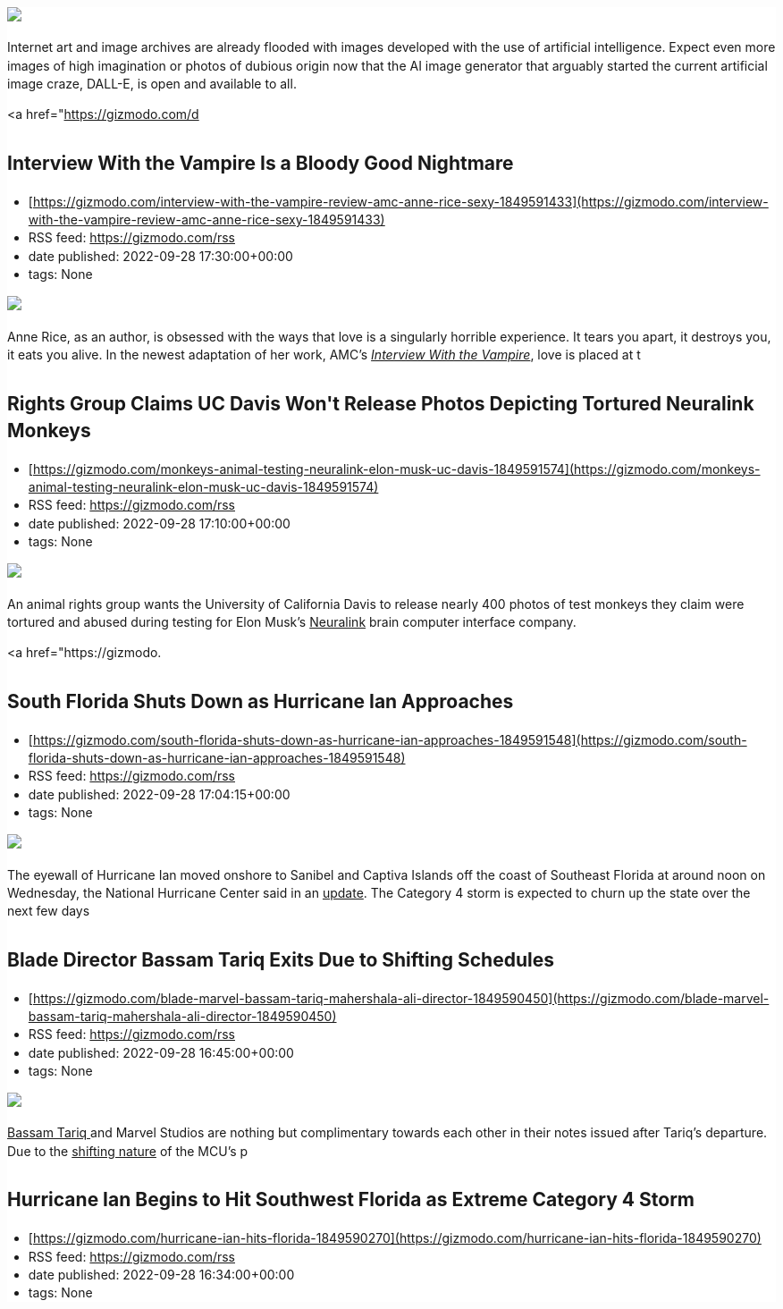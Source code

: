 <img src="https://i.kinja-img.com/gawker-media/image/upload/s--UbJIqpp5--/c_fit,fl_progressive,q_80,w_636/c1b69ac902965bfed959e81ae3af8ca6.png" /><p>Internet art and image archives are already flooded with images developed with the use of artificial intelligence. Expect even more images of high imagination or photos of dubious origin now that the AI image generator that arguably started the current artificial image craze, DALL-E, is open and available to all.</p><p><a href="https://gizmodo.com/d

## Interview With the Vampire Is a Bloody Good Nightmare
 - [https://gizmodo.com/interview-with-the-vampire-review-amc-anne-rice-sexy-1849591433](https://gizmodo.com/interview-with-the-vampire-review-amc-anne-rice-sexy-1849591433)
 - RSS feed: https://gizmodo.com/rss
 - date published: 2022-09-28 17:30:00+00:00
 - tags: None

<img src="https://i.kinja-img.com/gawker-media/image/upload/s--p0Tey5y0--/c_fit,fl_progressive,q_80,w_636/9b046074e4327fded4e395b74b2ea0de.png" /><p>Anne Rice, as an author, is obsessed with the ways that love is a singularly horrible experience. It tears you apart, it destroys you, it eats you alive. In the newest adaptation of her work, AMC’s <a href="https://gizmodo.com/interview-with-the-vampire-remake-comic-con-trailer-1849323608"><em>Interview With the Vampire</em></a>, love is placed at t

## Rights Group Claims UC Davis Won't Release Photos Depicting Tortured Neuralink Monkeys
 - [https://gizmodo.com/monkeys-animal-testing-neuralink-elon-musk-uc-davis-1849591574](https://gizmodo.com/monkeys-animal-testing-neuralink-elon-musk-uc-davis-1849591574)
 - RSS feed: https://gizmodo.com/rss
 - date published: 2022-09-28 17:10:00+00:00
 - tags: None

<img src="https://i.kinja-img.com/gawker-media/image/upload/s--Oa6Ychgc--/c_fit,fl_progressive,q_80,w_636/1f823f77233d6a924bfca4e8948ebc43.jpg" /><p>An animal rights group wants the University of California Davis to release nearly 400 photos of test monkeys they claim were tortured and abused during testing for Elon Musk’s <a href="https://gizmodo.com/what-to-know-about-neuralink-elon-musk-s-brain-compute-1844751895">Neuralink</a> brain computer interface company.</p><p><a href="https://gizmodo.

## South Florida Shuts Down as Hurricane Ian Approaches
 - [https://gizmodo.com/south-florida-shuts-down-as-hurricane-ian-approaches-1849591548](https://gizmodo.com/south-florida-shuts-down-as-hurricane-ian-approaches-1849591548)
 - RSS feed: https://gizmodo.com/rss
 - date published: 2022-09-28 17:04:15+00:00
 - tags: None

<img src="https://i.kinja-img.com/gawker-media/image/upload/s--bv1oG-A6--/c_fit,fl_progressive,q_80,w_636/cc4bdaae79ee321ffc4dd3ab4ce4554f.jpg" /><p>The eyewall of Hurricane Ian moved onshore to Sanibel and Captiva Islands off the coast of Southeast Florida at around noon on Wednesday, the National Hurricane Center said in an <a href="https://www.nhc.noaa.gov/#Ian" rel="noopener noreferrer" target="_blank">update</a>.  The Category 4 storm is expected to churn up the state over the next few days

## Blade Director Bassam Tariq Exits Due to Shifting Schedules
 - [https://gizmodo.com/blade-marvel-bassam-tariq-mahershala-ali-director-1849590450](https://gizmodo.com/blade-marvel-bassam-tariq-mahershala-ali-director-1849590450)
 - RSS feed: https://gizmodo.com/rss
 - date published: 2022-09-28 16:45:00+00:00
 - tags: None

<img src="https://i.kinja-img.com/gawker-media/image/upload/s--XhsKvpTw--/c_fit,fl_progressive,q_80,w_636/855a648266baafa458da011dc73b64dd.jpg" /><p><a href="https://gizmodo.com/blade-director-bassam-tariq-says-the-new-film-wont-be-b-1847616751">Bassam Tariq </a>and Marvel Studios are nothing but complimentary towards each other in their notes issued after Tariq’s departure. Due to the <a href="https://gizmodo.com/mahershala-ali-is-marvels-new-blade-1836568668">shifting nature</a> of the MCU’s p

## Hurricane Ian Begins to Hit Southwest Florida as Extreme Category 4 Storm
 - [https://gizmodo.com/hurricane-ian-hits-florida-1849590270](https://gizmodo.com/hurricane-ian-hits-florida-1849590270)
 - RSS feed: https://gizmodo.com/rss
 - date published: 2022-09-28 16:34:00+00:00
 - tags: None
